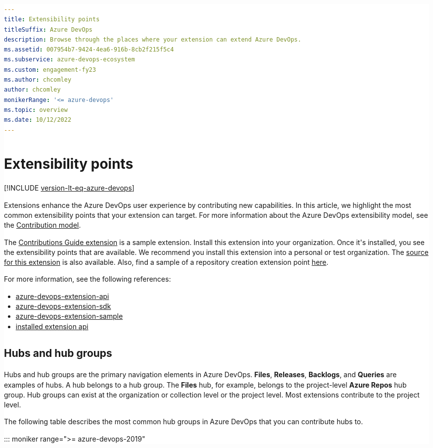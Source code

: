 ```yaml
---
title: Extensibility points
titleSuffix: Azure DevOps
description: Browse through the places where your extension can extend Azure DevOps.
ms.assetid: 007954b7-9424-4ea6-916b-8cb2f215f5c4
ms.subservice: azure-devops-ecosystem
ms.custom: engagement-fy23
ms.author: chcomley
author: chcomley
monikerRange: '<= azure-devops'
ms.topic: overview
ms.date: 10/12/2022
---
```


# Extensibility points

[!INCLUDE [version-lt-eq-azure-devops](../../../includes/version-lt-eq-azure-devops.md)]

Extensions enhance the Azure DevOps user experience by contributing new capabilities. In this article, we highlight the most common extensibility points that your extension can target. For more information about the Azure DevOps extensibility model, see the [Contribution model](../../develop/contributions-overview.md).

The [Contributions Guide extension](https://marketplace.visualstudio.com/items/ms-samples.samples-contributions-guide) is a sample extension. Install this extension into your organization. Once it's installed, you see the extensibility points that are available. We recommend you install this extension into a personal or test organization. The [source for this extension](https://github.com/Microsoft/vso-extension-samples/tree/master/contributions-guide) is also available. 
Also, find a sample of a repository creation extension point [here](https://github.com/microsoft/azure-devops-extension-sample/tree/master/src/Samples/RepositoryActions).

For more information, see the following references:
- [azure-devops-extension-api](/javascript/api/azure-devops-extension-api/)
- [azure-devops-extension-sdk](/javascript/api/azure-devops-extension-sdk/)
- [azure-devops-extension-sample](https://github.com/microsoft/azure-devops-extension-sample)
- [installed extension api](/rest/api/azure/devops/extensionmanagement/installed-extensions?view=azure-devops-rest-6.0&preserve-view=true)

<a name="hubs"></a>

## Hubs and hub groups

Hubs and hub groups are the primary navigation elements in Azure DevOps. **Files**, **Releases**, **Backlogs**, and **Queries** are examples of hubs. A hub belongs to a hub group. The **Files** hub, for example, belongs to the project-level **Azure Repos** hub group. Hub groups can exist at the organization or collection level or the project level. Most extensions contribute to the project level.

The following table describes the most common hub groups in Azure DevOps that you can contribute hubs to.  

::: moniker range=">= azure-devops-2019"
